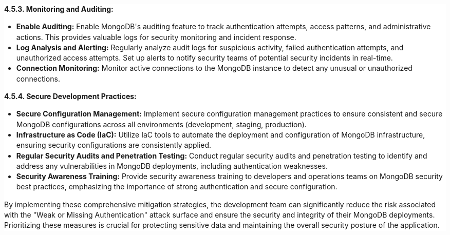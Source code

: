 **4.5.3. Monitoring and Auditing:**

*   **Enable Auditing:**  Enable MongoDB's auditing feature to track authentication attempts, access patterns, and administrative actions. This provides valuable logs for security monitoring and incident response.
*   **Log Analysis and Alerting:**  Regularly analyze audit logs for suspicious activity, failed authentication attempts, and unauthorized access attempts. Set up alerts to notify security teams of potential security incidents in real-time.
*   **Connection Monitoring:**  Monitor active connections to the MongoDB instance to detect any unusual or unauthorized connections.

**4.5.4. Secure Development Practices:**

*   **Secure Configuration Management:**  Implement secure configuration management practices to ensure consistent and secure MongoDB configurations across all environments (development, staging, production).
*   **Infrastructure as Code (IaC):**  Utilize IaC tools to automate the deployment and configuration of MongoDB infrastructure, ensuring security configurations are consistently applied.
*   **Regular Security Audits and Penetration Testing:**  Conduct regular security audits and penetration testing to identify and address any vulnerabilities in MongoDB deployments, including authentication weaknesses.
*   **Security Awareness Training:**  Provide security awareness training to developers and operations teams on MongoDB security best practices, emphasizing the importance of strong authentication and secure configuration.

By implementing these comprehensive mitigation strategies, the development team can significantly reduce the risk associated with the "Weak or Missing Authentication" attack surface and ensure the security and integrity of their MongoDB deployments.  Prioritizing these measures is crucial for protecting sensitive data and maintaining the overall security posture of the application.